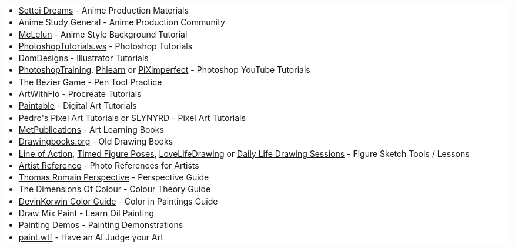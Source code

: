 - [Settei Dreams](https://setteidreams.net/) - Anime Production Materials
- [Anime Study General](https://discord.gg/3bwdfRk) - Anime Production Community
- [McLelun](http://www.mclelun.com/p/tutorial.html) - Anime Style Background Tutorial
- [PhotoshopTutorials.ws](https://www.photoshoptutorials.ws/) - Photoshop Tutorials
- [DomDesigns](https://www.youtube.com/c/DomDesigns/) - Illustrator Tutorials
- [PhotoshopTraining](https://www.youtube.com/@PhotoshopTrainingChannel),
  [Phlearn](https://www.youtube.com/@phlearn) or
  [PiXimperfect](https://www.youtube.com/@PiXimperfect) - Photoshop YouTube Tutorials
- [The Bézier Game](https://bezier.method.ac/) - Pen Tool Practice
- [ArtWithFlo](https://artwithflo.com/) - Procreate Tutorials
- [Paintable](https://paintable.cc/blog-home-bootcamp/) - Digital Art Tutorials
- [Pedro's Pixel Art Tutorials](https://blog.studiominiboss.com/pixelart) or
  [SLYNYRD](https://www.slynyrd.com/gallery-animated) - Pixel Art Tutorials
- [MetPublications](https://www.metmuseum.org/art/metpublications/titles-with-full-text-online) -
  Art Learning Books
- [Drawingbooks.org](https://www.drawingbooks.org/) - Old Drawing Books
- [Line of Action](https://line-of-action.com/),
  [Timed Figure Poses](https://www.youtube.com/playlist?list=PL7EWYwaF6E-FZ8JiBlz2tF1DQUCw-GCmn),
  [LoveLifeDrawing](https://www.lovelifedrawing.com/) or
  [Daily Life Drawing Sessions](https://www.youtube.com/playlist?list=PL7EWYwaF6E-Exv72kVT4yYJM2lX-Xf66I) -
  Figure Sketch Tools / Lessons
- [Artist Reference](https://artist-reference.com) - Photo References for Artists
- [Thomas Romain Perspective](https://imgur.com/gallery/V5Prm) - Perspective Guide
- [The Dimensions Of Colour](http://www.huevaluechroma.com/) - Colour Theory Guide
- [DevinKorwin Color Guide](https://twitter.com/devinkorwin/status/1278049901709012995) - Color in
  Paintings Guide
- [Draw Mix Paint](https://www.drawmixpaint.com/) - Learn Oil Painting
- [Painting Demos](https://paintingdemos.com/) - Painting Demonstrations
- [paint.wtf](https://paint.wtf/) - Have an AI Judge your Art
